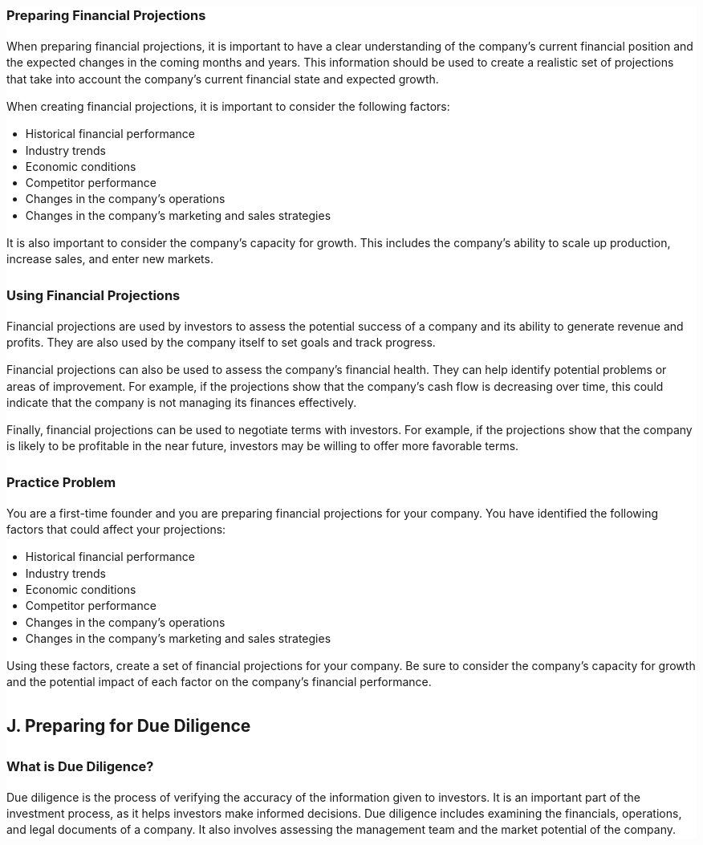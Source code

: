 ### Preparing Financial Projections
When preparing financial projections, it is important to have a clear understanding of the company’s current financial position and the expected changes in the coming months and years. This information should be used to create a realistic set of projections that take into account the company’s current financial state and expected growth.

When creating financial projections, it is important to consider the following factors:
- Historical financial performance
- Industry trends
- Economic conditions
- Competitor performance
- Changes in the company’s operations
- Changes in the company’s marketing and sales strategies

It is also important to consider the company’s capacity for growth. This includes the company’s ability to scale up production, increase sales, and enter new markets.

### Using Financial Projections
Financial projections are used by investors to assess the potential success of a company and its ability to generate revenue and profits. They are also used by the company itself to set goals and track progress.

Financial projections can also be used to assess the company’s financial health. They can help identify potential problems or areas of improvement. For example, if the projections show that the company’s cash flow is decreasing over time, this could indicate that the company is not managing its finances effectively.

Finally, financial projections can be used to negotiate terms with investors. For example, if the projections show that the company is likely to be profitable in the near future, investors may be willing to offer more favorable terms.

### Practice Problem
You are a first-time founder and you are preparing financial projections for your company. You have identified the following factors that could affect your projections:
- Historical financial performance
- Industry trends
- Economic conditions
- Competitor performance
- Changes in the company’s operations
- Changes in the company’s marketing and sales strategies

Using these factors, create a set of financial projections for your company. Be sure to consider the company’s capacity for growth and the potential impact of each factor on the company’s financial performance.

## J. Preparing for Due Diligence


### What is Due Diligence?
Due diligence is the process of verifying the accuracy of the information given to investors. It is an important part of the investment process, as it helps investors make informed decisions. Due diligence includes examining the financials, operations, and legal documents of a company. It also involves assessing the management team and the market potential of the company.
